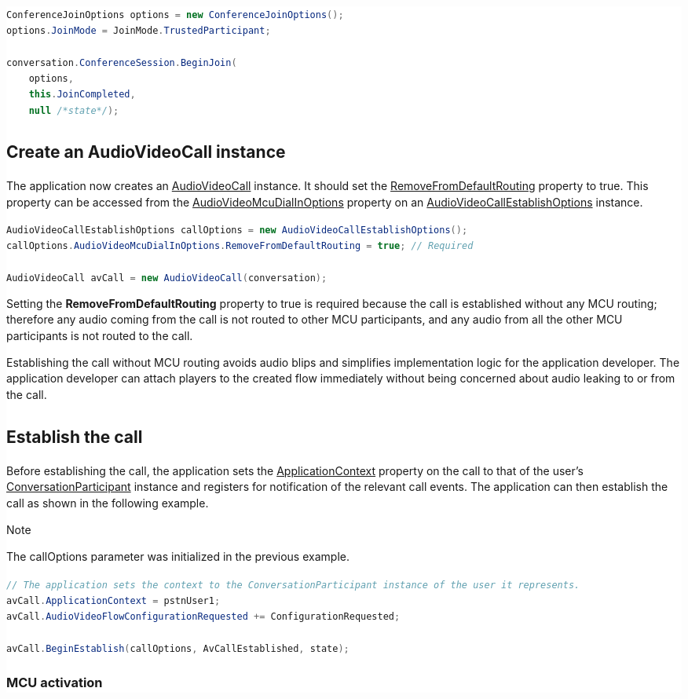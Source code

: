 ```csharp
ConferenceJoinOptions options = new ConferenceJoinOptions();
options.JoinMode = JoinMode.TrustedParticipant;

conversation.ConferenceSession.BeginJoin(
    options,
    this.JoinCompleted,
    null /*state*/);
```

## Create an AudioVideoCall instance

The application now creates an [AudioVideoCall](/dotnet/api/microsoft.rtc.collaboration.audiovideo.audiovideocall?view=ucma-api) instance. It should set the [RemoveFromDefaultRouting](https://msdn.microsoft.com/library/hh349908\(v=office.16\)) property to true. This property can be accessed from the [AudioVideoMcuDialInOptions](https://msdn.microsoft.com/library/hh348625\(v=office.16\)) property on an [AudioVideoCallEstablishOptions](https://msdn.microsoft.com/library/hh382857\(v=office.16\)) instance.

```csharp
AudioVideoCallEstablishOptions callOptions = new AudioVideoCallEstablishOptions();
callOptions.AudioVideoMcuDialInOptions.RemoveFromDefaultRouting = true; // Required

AudioVideoCall avCall = new AudioVideoCall(conversation); 
```

Setting the **RemoveFromDefaultRouting** property to true is required because the call is established without any MCU routing; therefore any audio coming from the call is not routed to other MCU participants, and any audio from all the other MCU participants is not routed to the call.

Establishing the call without MCU routing avoids audio blips and simplifies implementation logic for the application developer. The application developer can attach players to the created flow immediately without being concerned about audio leaking to or from the call.

## Establish the call

Before establishing the call, the application sets the [ApplicationContext](https://msdn.microsoft.com/library/hh383130\(v=office.16\)) property on the call to that of the user’s [ConversationParticipant](https://msdn.microsoft.com/library/hh366199\(v=office.16\)) instance and registers for notification of the relevant call events. The application can then establish the call as shown in the following example.

> [!NOTE]
> The callOptions parameter was initialized in the previous example.

```csharp
// The application sets the context to the ConversationParticipant instance of the user it represents.
avCall.ApplicationContext = pstnUser1;
avCall.AudioVideoFlowConfigurationRequested += ConfigurationRequested;

avCall.BeginEstablish(callOptions, AvCallEstablished, state);
```

### MCU activation
